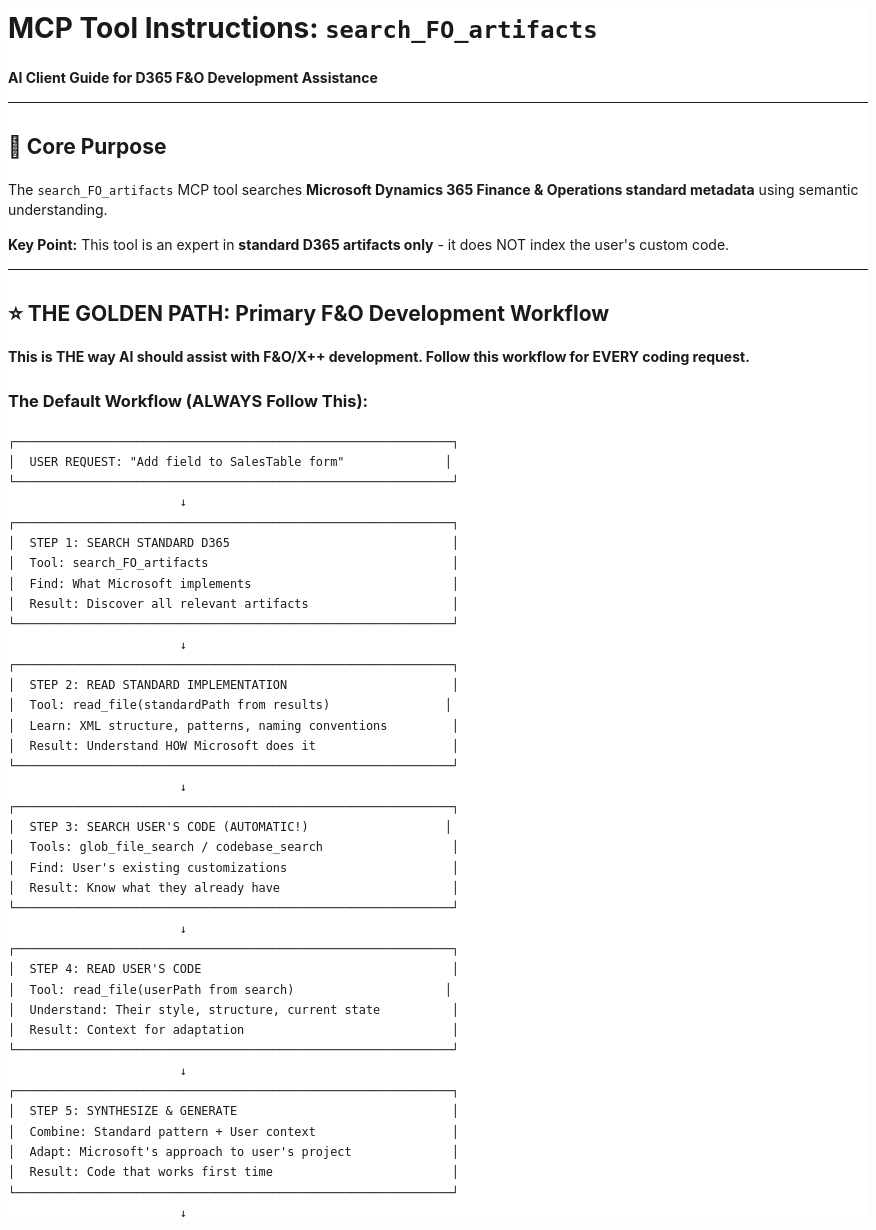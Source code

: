 # MCP Tool Instructions: `search_FO_artifacts`

**AI Client Guide for D365 F&O Development Assistance**

---

## 🎯 Core Purpose

The `search_FO_artifacts` MCP tool searches **Microsoft Dynamics 365 Finance & Operations standard metadata** using semantic understanding. 

**Key Point:** This tool is an expert in **standard D365 artifacts only** - it does NOT index the user's custom code.

---

## ⭐ THE GOLDEN PATH: Primary F&O Development Workflow

**This is THE way AI should assist with F&O/X++ development. Follow this workflow for EVERY coding request.**

### **The Default Workflow (ALWAYS Follow This):**

```
┌─────────────────────────────────────────────────────────────┐
│  USER REQUEST: "Add field to SalesTable form"              │
└─────────────────────────────────────────────────────────────┘
                        ↓
┌─────────────────────────────────────────────────────────────┐
│  STEP 1: SEARCH STANDARD D365                               │
│  Tool: search_FO_artifacts                                  │
│  Find: What Microsoft implements                            │
│  Result: Discover all relevant artifacts                    │
└─────────────────────────────────────────────────────────────┘
                        ↓
┌─────────────────────────────────────────────────────────────┐
│  STEP 2: READ STANDARD IMPLEMENTATION                       │
│  Tool: read_file(standardPath from results)                │
│  Learn: XML structure, patterns, naming conventions         │
│  Result: Understand HOW Microsoft does it                   │
└─────────────────────────────────────────────────────────────┘
                        ↓
┌─────────────────────────────────────────────────────────────┐
│  STEP 3: SEARCH USER'S CODE (AUTOMATIC!)                   │
│  Tools: glob_file_search / codebase_search                  │
│  Find: User's existing customizations                       │
│  Result: Know what they already have                        │
└─────────────────────────────────────────────────────────────┘
                        ↓
┌─────────────────────────────────────────────────────────────┐
│  STEP 4: READ USER'S CODE                                   │
│  Tool: read_file(userPath from search)                     │
│  Understand: Their style, structure, current state          │
│  Result: Context for adaptation                             │
└─────────────────────────────────────────────────────────────┘
                        ↓
┌─────────────────────────────────────────────────────────────┐
│  STEP 5: SYNTHESIZE & GENERATE                              │
│  Combine: Standard pattern + User context                   │
│  Adapt: Microsoft's approach to user's project              │
│  Result: Code that works first time                         │
└─────────────────────────────────────────────────────────────┘
                        ↓
```